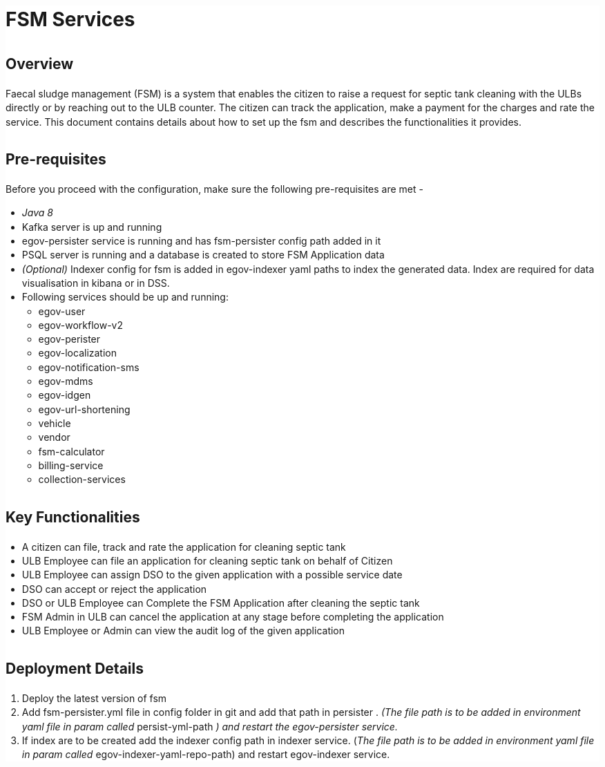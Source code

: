 # FSM Services

## Overview

Faecal sludge management \(FSM\) is a system that enables the citizen to raise a request for septic tank cleaning with the ULBs directly or by reaching out to the ULB counter. The citizen can track the application, make a payment for the charges and rate the service. This document contains details about how to set up the fsm and describes the functionalities it provides.

## Pre-requisites

Before you proceed with the configuration, make sure the following pre-requisites are met -

* _Java 8_
* Kafka server is up and running
* egov-persister service is running and has fsm-persister config path added in it
* PSQL server is running and a database is created to store FSM Application data
* _\(Optional\)_ Indexer config for fsm is added in egov-indexer yaml paths to index the generated data. Index are required for data visualisation in kibana or in DSS.
* Following services should be up and running:
  * egov-user
  * egov-workflow-v2
  * egov-perister
  * egov-localization
  * egov-notification-sms
  * egov-mdms
  * egov-idgen
  * egov-url-shortening
  * vehicle
  * vendor
  * fsm-calculator
  * billing-service
  * collection-services

## Key Functionalities

* A citizen can file, track and rate the application for cleaning septic tank
* ULB Employee can file an application for cleaning septic tank on behalf of Citizen
* ULB Employee can assign DSO to the given application with a possible service date
* DSO can accept or reject the application
* DSO or ULB Employee can Complete the FSM Application after cleaning the septic tank
* FSM Admin in ULB can cancel the application at any stage before completing the application
* ULB Employee or Admin can view the audit log of the given application

## Deployment Details

1. Deploy the latest version of fsm
2. Add fsm-persister.yml file in config folder in git and add that path in persister . _\(The file path is to be added in environment yaml file in param called_ persist-yml-path _\) and restart the egov-persister service._
3. If index are to be created add the indexer config path in indexer service. \(_The file path is to be added in environment yaml file in param called_ egov-indexer-yaml-repo-path\) and restart egov-indexer service.
